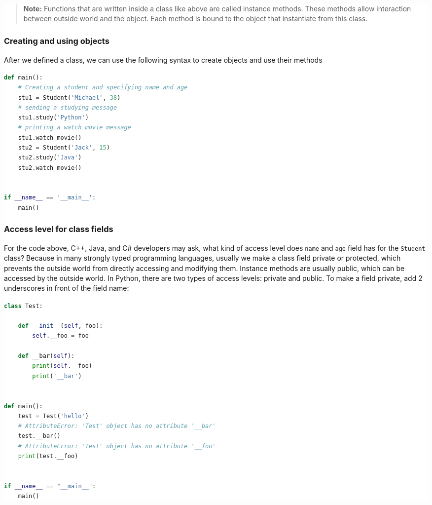 
> **Note:** Functions that are written inside a class like above are called instance methods. These methods allow interaction between outside world and the object. Each method is bound to the object that instantiate from this class. 

### Creating and using objects


After we defined a class, we can use the following syntax to create objects and use their methods

```Python
def main():
    # Creating a student and specifying name and age
    stu1 = Student('Michael', 38)
    # sending a studying message
    stu1.study('Python')
    # printing a watch movie message
    stu1.watch_movie()
    stu2 = Student('Jack', 15)
    stu2.study('Java')
    stu2.watch_movie()


if __name__ == '__main__':
    main()
```


### Access level for class fields



For the code above, C++, Java, and C# developers may ask, what kind of access level does `name` and `age` field has for the `Student` class? Because in many strongly typed programming languages, usually we make a class field private or protected, which prevents the outside world from directly accessing and modifying them. Instance methods are usually public, which can be accessed by the outside world. In Python, there are two types of access levels: private and public. To make a field private, add 2 underscores in front of the field name:

```Python
class Test:

    def __init__(self, foo):
        self.__foo = foo

    def __bar(self):
        print(self.__foo)
        print('__bar')


def main():
    test = Test('hello')
    # AttributeError: 'Test' object has no attribute '__bar'
    test.__bar()
    # AttributeError: 'Test' object has no attribute '__foo'
    print(test.__foo)


if __name__ == "__main__":
    main()
```
